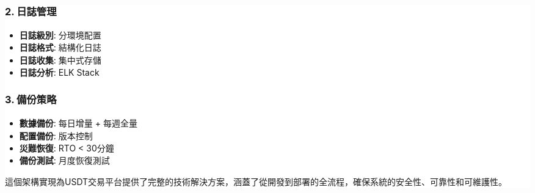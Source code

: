 ### 2. 日誌管理
- **日誌級別**: 分環境配置
- **日誌格式**: 結構化日誌
- **日誌收集**: 集中式存儲
- **日誌分析**: ELK Stack

### 3. 備份策略
- **數據備份**: 每日增量 + 每週全量
- **配置備份**: 版本控制
- **災難恢復**: RTO < 30分鐘
- **備份測試**: 月度恢復測試

這個架構實現為USDT交易平台提供了完整的技術解決方案，涵蓋了從開發到部署的全流程，確保系統的安全性、可靠性和可維護性。